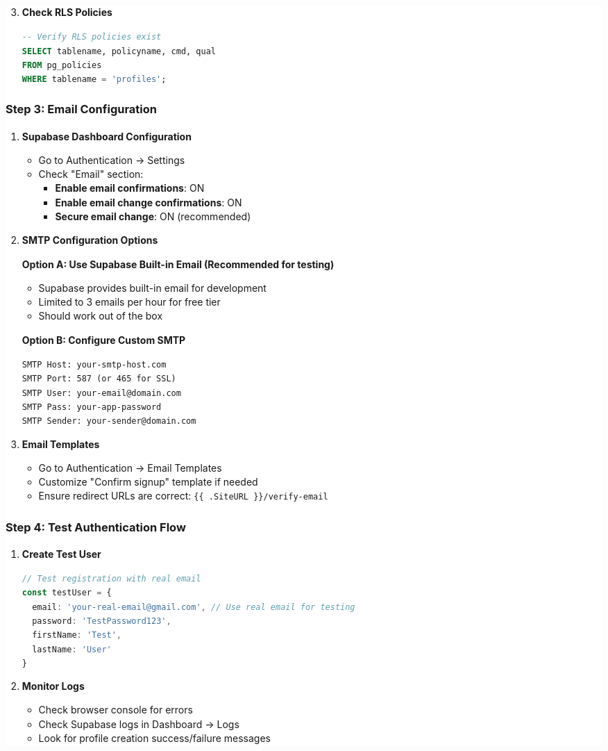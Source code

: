 3. **Check RLS Policies**
   ```sql
   -- Verify RLS policies exist
   SELECT tablename, policyname, cmd, qual 
   FROM pg_policies 
   WHERE tablename = 'profiles';
   ```

### Step 3: Email Configuration

1. **Supabase Dashboard Configuration**
   - Go to Authentication → Settings
   - Check "Email" section:
     - **Enable email confirmations**: ON
     - **Enable email change confirmations**: ON
     - **Secure email change**: ON (recommended)

2. **SMTP Configuration Options**
   
   **Option A: Use Supabase Built-in Email (Recommended for testing)**
   - Supabase provides built-in email for development
   - Limited to 3 emails per hour for free tier
   - Should work out of the box

   **Option B: Configure Custom SMTP**
   ```
   SMTP Host: your-smtp-host.com
   SMTP Port: 587 (or 465 for SSL)
   SMTP User: your-email@domain.com
   SMTP Pass: your-app-password
   SMTP Sender: your-sender@domain.com
   ```

3. **Email Templates**
   - Go to Authentication → Email Templates
   - Customize "Confirm signup" template if needed
   - Ensure redirect URLs are correct: `{{ .SiteURL }}/verify-email`

### Step 4: Test Authentication Flow

1. **Create Test User**
   ```typescript
   // Test registration with real email
   const testUser = {
     email: 'your-real-email@gmail.com', // Use real email for testing
     password: 'TestPassword123',
     firstName: 'Test',
     lastName: 'User'
   }
   ```

2. **Monitor Logs**
   - Check browser console for errors
   - Check Supabase logs in Dashboard → Logs
   - Look for profile creation success/failure messages
